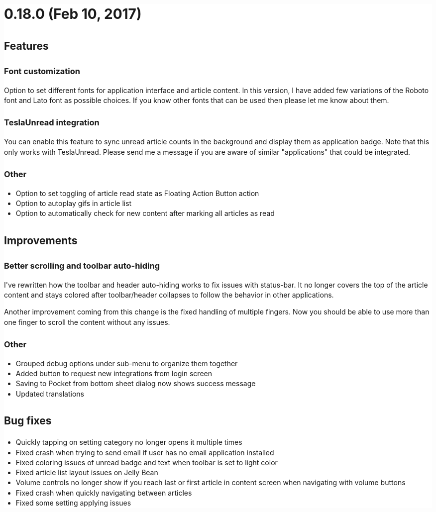 # <a id="v0.18.0">0.18.0 (Feb 10, 2017)</a>
## Features

### Font customization

Option to set different fonts for application interface and article content. In this version, I have added few variations of the Roboto font and Lato font as possible choices. If you know other fonts that can be used then please let me know about them.

### TeslaUnread integration

You can enable this feature to sync unread article counts in the background and display them as application badge. Note that this only works with TeslaUnread. Please send me a message if you are aware of similar "applications" that could be integrated.

### Other

- Option to set toggling of article read state as Floating Action Button action
- Option to autoplay gifs in article list
- Option to automatically check for new content after marking all articles as read

## Improvements

### Better scrolling and toolbar auto-hiding

I've rewritten how the toolbar and header auto-hiding works to fix issues with status-bar. It no longer covers the top of the article content and stays colored after toolbar/header collapses to follow the behavior in other applications.

Another improvement coming from this change is the fixed handling of multiple fingers. Now you should be able to use more than one finger to scroll the content without any issues.

### Other

- Grouped debug options under sub-menu to organize them together
- Added button to request new integrations from login screen
- Saving to Pocket from bottom sheet dialog now shows success message
- Updated translations

## Bug fixes

- Quickly tapping on setting category no longer opens it multiple times
- Fixed crash when trying to send email if user has no email application installed
- Fixed coloring issues of unread badge and text when toolbar is set to light color
- Fixed article list layout issues on Jelly Bean
- Volume controls no longer show if you reach last or first article in content screen when navigating with volume buttons
- Fixed crash when quickly navigating between articles
- Fixed some setting applying issues
